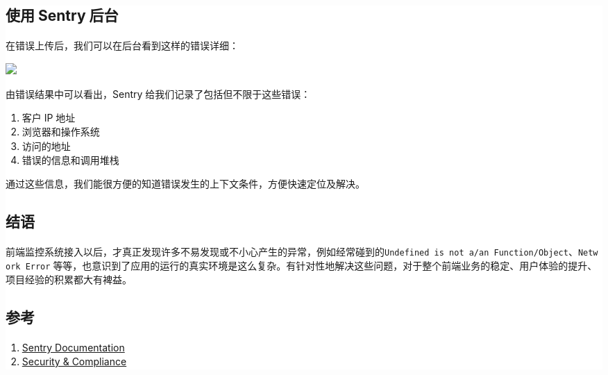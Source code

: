 ## 使用 Sentry 后台

在错误上传后，我们可以在后台看到这样的错误详细：

![](https://i.loli.net/2020/06/30/ndDPcwWlMxR27SH.png)

由错误结果中可以看出，Sentry 给我们记录了包括但不限于这些错误：

1. 客户 IP 地址
2. 浏览器和操作系统
3. 访问的地址
4. 错误的信息和调用堆栈

通过这些信息，我们能很方便的知道错误发生的上下文条件，方便快速定位及解决。

## 结语

前端监控系统接入以后，才真正发现许多不易发现或不小心产生的异常，例如经常碰到的`Undefined is not a/an Function/Object`、`Network Error` 等等，也意识到了应用的运行的真实环境是这么复杂。有针对性地解决这些问题，对于整个前端业务的稳定、用户体验的提升、项目经验的积累都大有裨益。

## 参考

1. [Sentry Documentation](https://docs.sentry.io/)
2. [Security & Compliance](https://sentry.io/security/)
